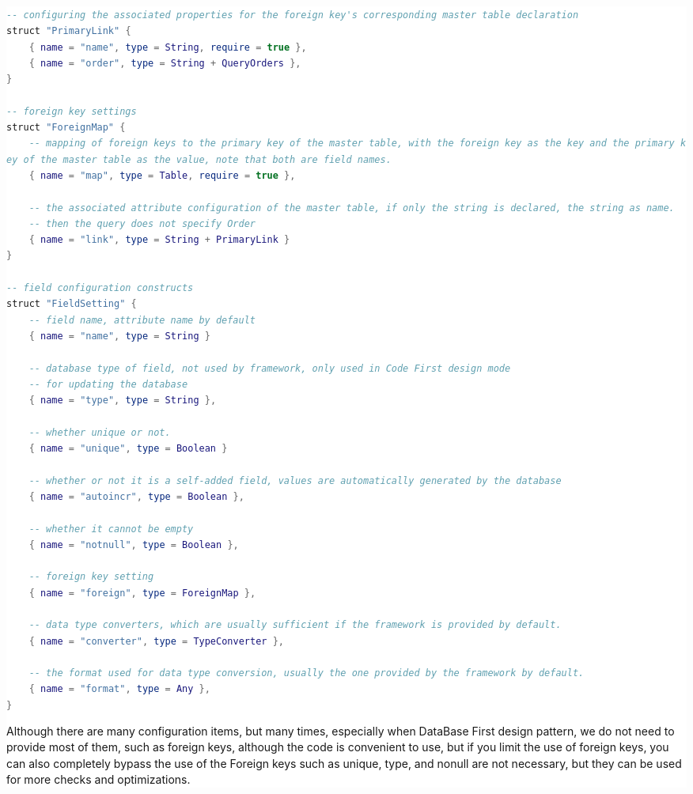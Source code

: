 ```lua
-- configuring the associated properties for the foreign key's corresponding master table declaration
struct "PrimaryLink" {
    { name = "name", type = String, require = true },
    { name = "order", type = String + QueryOrders },
}

-- foreign key settings
struct "ForeignMap" {
    -- mapping of foreign keys to the primary key of the master table, with the foreign key as the key and the primary key of the master table as the value, note that both are field names.
    { name = "map", type = Table, require = true },

    -- the associated attribute configuration of the master table, if only the string is declared, the string as name.
    -- then the query does not specify Order
    { name = "link", type = String + PrimaryLink }
}

-- field configuration constructs
struct "FieldSetting" {
    -- field name, attribute name by default
    { name = "name", type = String }

    -- database type of field, not used by framework, only used in Code First design mode
    -- for updating the database
    { name = "type", type = String },

    -- whether unique or not.
    { name = "unique", type = Boolean }

    -- whether or not it is a self-added field, values are automatically generated by the database
    { name = "autoincr", type = Boolean },

    -- whether it cannot be empty
    { name = "notnull", type = Boolean },

    -- foreign key setting
    { name = "foreign", type = ForeignMap },

    -- data type converters, which are usually sufficient if the framework is provided by default.
    { name = "converter", type = TypeConverter },

    -- the format used for data type conversion, usually the one provided by the framework by default.
    { name = "format", type = Any },
}
```

Although there are many configuration items, but many times, especially when DataBase First design pattern, we do not need to provide most of them, such as foreign keys, although the code is convenient to use, but if you limit the use of foreign keys, you can also completely bypass the use of the Foreign keys such as unique, type, and nonull are not necessary, but they can be used for more checks and optimizations. 

